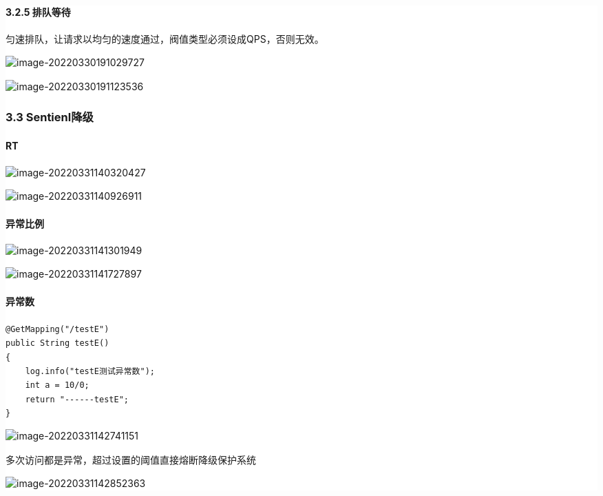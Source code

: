 
#### 3.2.5 排队等待

匀速排队，让请求以均匀的速度通过，阀值类型必须设成QPS，否则无效。

![image-20220330191029727](https://typora-1259403628.cos.ap-nanjing.myqcloud.com/image-20220330191029727.png)

![image-20220330191123536](https://typora-1259403628.cos.ap-nanjing.myqcloud.com/image-20220330191123536.png)





### 3.3 Sentienl降级

#### RT

![image-20220331140320427](https://typora-1259403628.cos.ap-nanjing.myqcloud.com/image-20220331140320427.png)



![image-20220331140926911](https://typora-1259403628.cos.ap-nanjing.myqcloud.com/image-20220331140926911.png)







#### 异常比例



![image-20220331141301949](https://typora-1259403628.cos.ap-nanjing.myqcloud.com/image-20220331141301949.png)



![image-20220331141727897](https://typora-1259403628.cos.ap-nanjing.myqcloud.com/image-20220331141727897.png)





#### 异常数

```
@GetMapping("/testE")
public String testE()
{
    log.info("testE测试异常数");
    int a = 10/0;
    return "------testE";
}
```

![image-20220331142741151](https://typora-1259403628.cos.ap-nanjing.myqcloud.com/image-20220331142741151.png)



多次访问都是异常，超过设置的阈值直接熔断降级保护系统

![image-20220331142852363](https://typora-1259403628.cos.ap-nanjing.myqcloud.com/image-20220331142852363.png)
